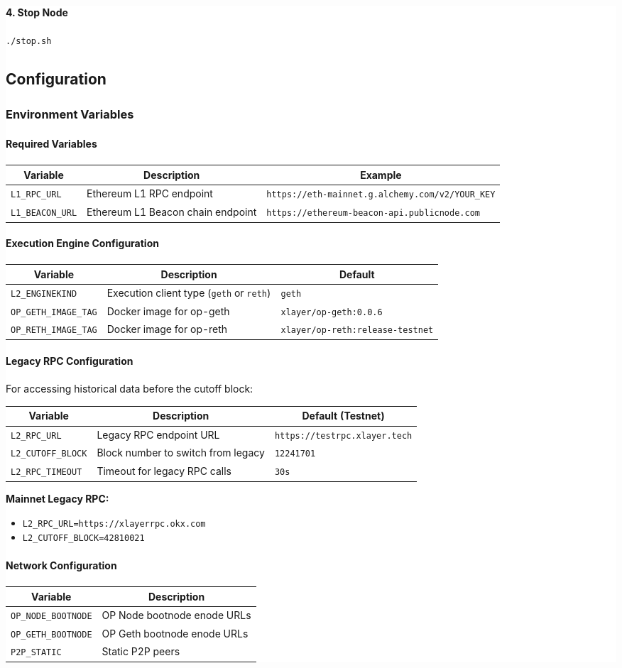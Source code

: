 #### 4. Stop Node

```bash
./stop.sh
```

## Configuration

### Environment Variables

#### Required Variables

| Variable | Description | Example |
|----------|-------------|---------|
| `L1_RPC_URL` | Ethereum L1 RPC endpoint | `https://eth-mainnet.g.alchemy.com/v2/YOUR_KEY` |
| `L1_BEACON_URL` | Ethereum L1 Beacon chain endpoint | `https://ethereum-beacon-api.publicnode.com` |

#### Execution Engine Configuration

| Variable | Description | Default |
|----------|-------------|---------|
| `L2_ENGINEKIND` | Execution client type (`geth` or `reth`) | `geth` |
| `OP_GETH_IMAGE_TAG` | Docker image for op-geth | `xlayer/op-geth:0.0.6` |
| `OP_RETH_IMAGE_TAG` | Docker image for op-reth | `xlayer/op-reth:release-testnet` |

#### Legacy RPC Configuration

For accessing historical data before the cutoff block:

| Variable | Description | Default (Testnet) |
|----------|-------------|-------------------|
| `L2_RPC_URL` | Legacy RPC endpoint URL | `https://testrpc.xlayer.tech` |
| `L2_CUTOFF_BLOCK` | Block number to switch from legacy | `12241701` |
| `L2_RPC_TIMEOUT` | Timeout for legacy RPC calls | `30s` |

**Mainnet Legacy RPC:**
- `L2_RPC_URL=https://xlayerrpc.okx.com`
- `L2_CUTOFF_BLOCK=42810021`

#### Network Configuration

| Variable | Description |
|----------|-------------|
| `OP_NODE_BOOTNODE` | OP Node bootnode enode URLs |
| `OP_GETH_BOOTNODE` | OP Geth bootnode enode URLs |
| `P2P_STATIC` | Static P2P peers |
